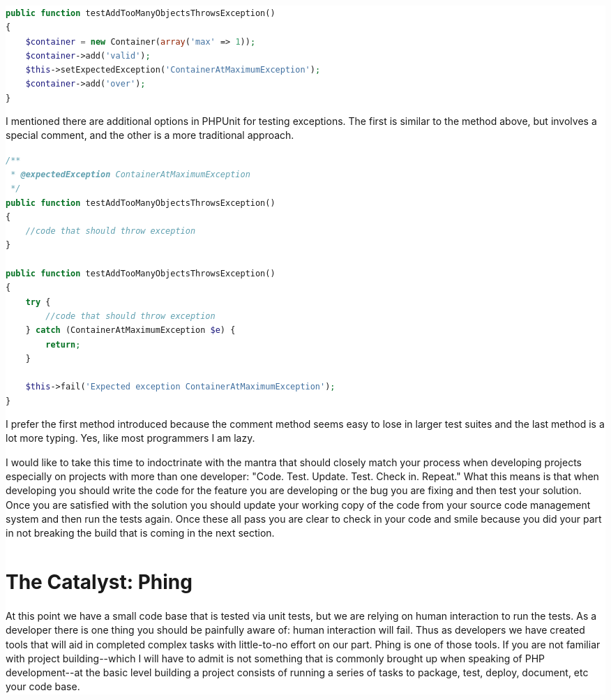 ``` php
public function testAddTooManyObjectsThrowsException()
{
    $container = new Container(array('max' => 1));
    $container->add('valid');
    $this->setExpectedException('ContainerAtMaximumException');
    $container->add('over');
}
```

I mentioned there are additional options in PHPUnit for testing exceptions.
The first is similar to the method above, but involves a special comment, and
the other is a more traditional approach.

``` php
/**
 * @expectedException ContainerAtMaximumException  
 */  
public function testAddTooManyObjectsThrowsException()
{
    //code that should throw exception
}

public function testAddTooManyObjectsThrowsException()
{
    try {
        //code that should throw exception
    } catch (ContainerAtMaximumException $e) {
        return;
    }

    $this->fail('Expected exception ContainerAtMaximumException');
}
```

I prefer the first method introduced because the comment method seems easy to
lose in larger test suites and the last method is a lot more typing. Yes, like
most programmers I am lazy.

I would like to take this time to indoctrinate with the mantra that should
closely match your process when developing projects especially on projects
with more than one developer: "Code. Test. Update. Test. Check in. Repeat."
What this means is that when developing you should write the code for the
feature you are developing or the bug you are fixing and then test your
solution. Once you are satisfied with the solution you should update your
working copy of the code from your source code management system and then run
the tests again. Once these all pass you are clear to check in your code and
smile because you did your part in not breaking the build that is coming in
the next section.

# The Catalyst: Phing

At this point we have a small code base that is tested via unit tests, but we
are relying on human interaction to run the tests. As a developer there is one
thing you should be painfully aware of: human interaction will fail. Thus as
developers we have created tools that will aid in completed complex tasks with
little-to-no effort on our part. Phing is one of those tools. If you are not
familiar with project building--which I will have to admit is not something
that is commonly brought up when speaking of PHP development--at the basic
level building a project consists of running a series of tasks to package,
test, deploy, document, etc your code base.
